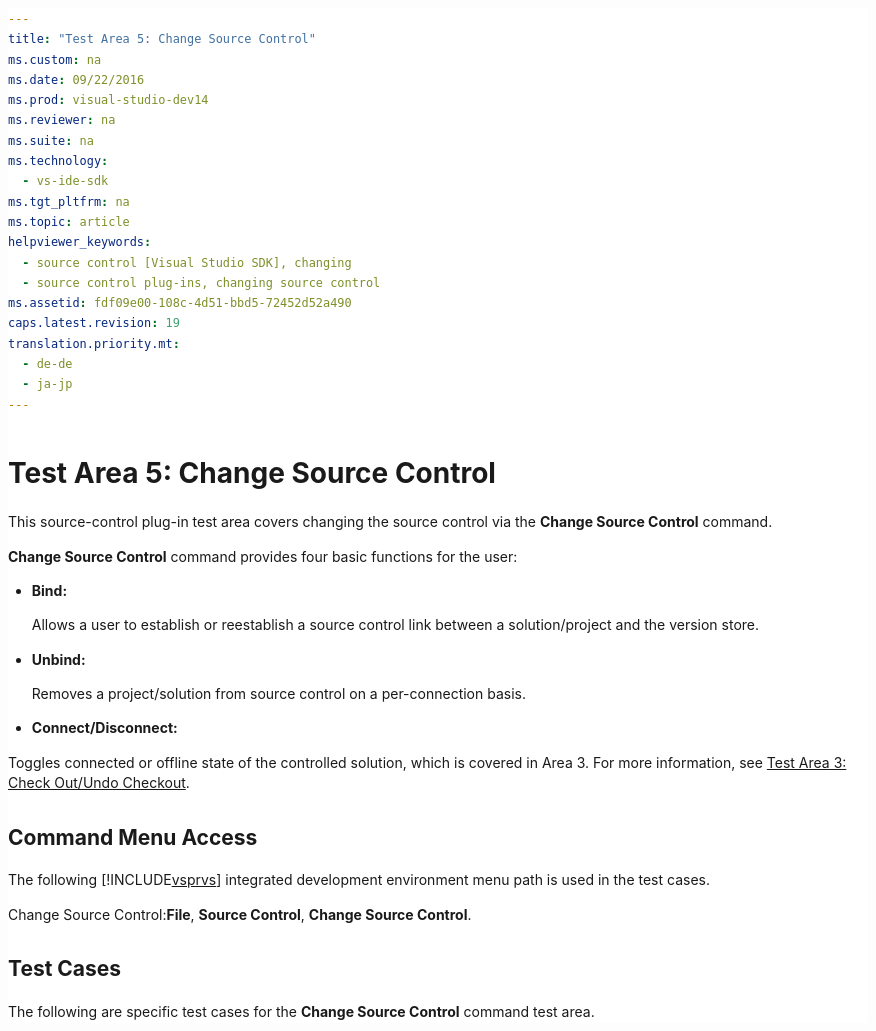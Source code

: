 ```yaml
---
title: "Test Area 5: Change Source Control"
ms.custom: na
ms.date: 09/22/2016
ms.prod: visual-studio-dev14
ms.reviewer: na
ms.suite: na
ms.technology: 
  - vs-ide-sdk
ms.tgt_pltfrm: na
ms.topic: article
helpviewer_keywords: 
  - source control [Visual Studio SDK], changing
  - source control plug-ins, changing source control
ms.assetid: fdf09e00-108c-4d51-bbd5-72452d52a490
caps.latest.revision: 19
translation.priority.mt: 
  - de-de
  - ja-jp
---
```

# Test Area 5: Change Source Control
This source-control plug-in test area covers changing the source control via the **Change Source Control** command.  
  
 **Change Source Control** command provides four basic functions for the user:  
  
-   **Bind:**  
  
     Allows a user to establish or reestablish a source control link between a solution/project and the version store.  
  
-   **Unbind:**  
  
     Removes a project/solution from source control on a per-connection basis.  
  
-   **Connect/Disconnect:**  
  
 Toggles connected or offline state of the controlled solution, which is covered in Area 3. For more information, see [Test Area 3: Check Out/Undo Checkout](../vs140/test-area-3--check-out-undo-checkout.md).  
  
## Command Menu Access  
 The following [!INCLUDE[vsprvs](../vs140/includes/vsprvs_md.md)] integrated development environment menu path is used in the test cases.  
  
 Change Source Control:**File**, **Source Control**, **Change Source Control**.  
  
## Test Cases  
 The following are specific test cases for the **Change Source Control** command test area.  
  